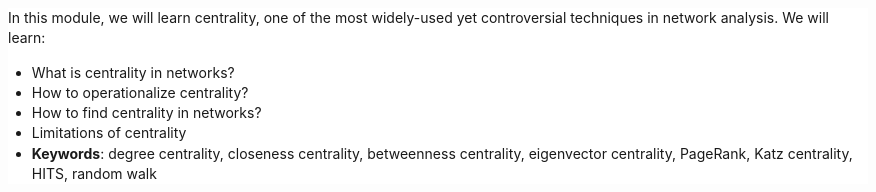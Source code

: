 In this module, we will learn centrality, one of the most widely-used yet controversial techniques in network analysis. We will learn:
- What is centrality in networks?
- How to operationalize centrality?
- How to find centrality in networks?
- Limitations of centrality
- **Keywords**: degree centrality, closeness centrality, betweenness centrality, eigenvector centrality, PageRank, Katz centrality, HITS, random walk